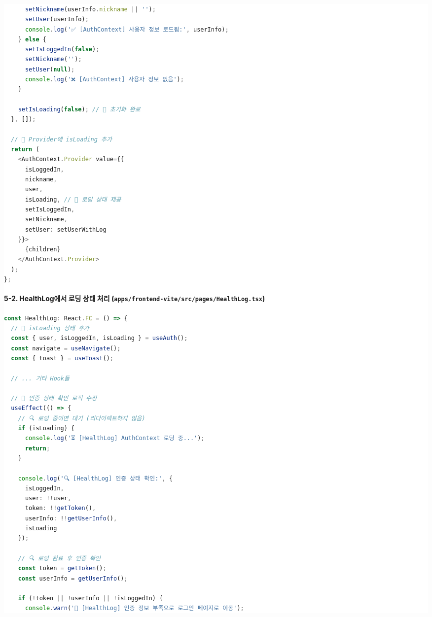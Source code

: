 ```typescript
      setNickname(userInfo.nickname || '');
      setUser(userInfo);
      console.log('✅ [AuthContext] 사용자 정보 로드됨:', userInfo);
    } else {
      setIsLoggedIn(false);
      setNickname('');
      setUser(null);
      console.log('❌ [AuthContext] 사용자 정보 없음');
    }
    
    setIsLoading(false); // 🔧 초기화 완료
  }, []);

  // 🔧 Provider에 isLoading 추가
  return (
    <AuthContext.Provider value={{ 
      isLoggedIn, 
      nickname, 
      user, 
      isLoading, // 🔧 로딩 상태 제공
      setIsLoggedIn, 
      setNickname, 
      setUser: setUserWithLog 
    }}>
      {children}
    </AuthContext.Provider>
  );
};
```

#### 5-2. HealthLog에서 로딩 상태 처리 (`apps/frontend-vite/src/pages/HealthLog.tsx`)
```typescript
const HealthLog: React.FC = () => {
  // 🔧 isLoading 상태 추가
  const { user, isLoggedIn, isLoading } = useAuth();
  const navigate = useNavigate();
  const { toast } = useToast();

  // ... 기타 Hook들

  // 🔧 인증 상태 확인 로직 수정
  useEffect(() => {
    // 🔍 로딩 중이면 대기 (리다이렉트하지 않음)
    if (isLoading) {
      console.log('⏳ [HealthLog] AuthContext 로딩 중...');
      return;
    }
    
    console.log('🔍 [HealthLog] 인증 상태 확인:', { 
      isLoggedIn, 
      user: !!user, 
      token: !!getToken(),
      userInfo: !!getUserInfo(),
      isLoading
    });
    
    // 🔍 로딩 완료 후 인증 확인
    const token = getToken();
    const userInfo = getUserInfo();
    
    if (!token || !userInfo || !isLoggedIn) {
      console.warn('🚨 [HealthLog] 인증 정보 부족으로 로그인 페이지로 이동');
```